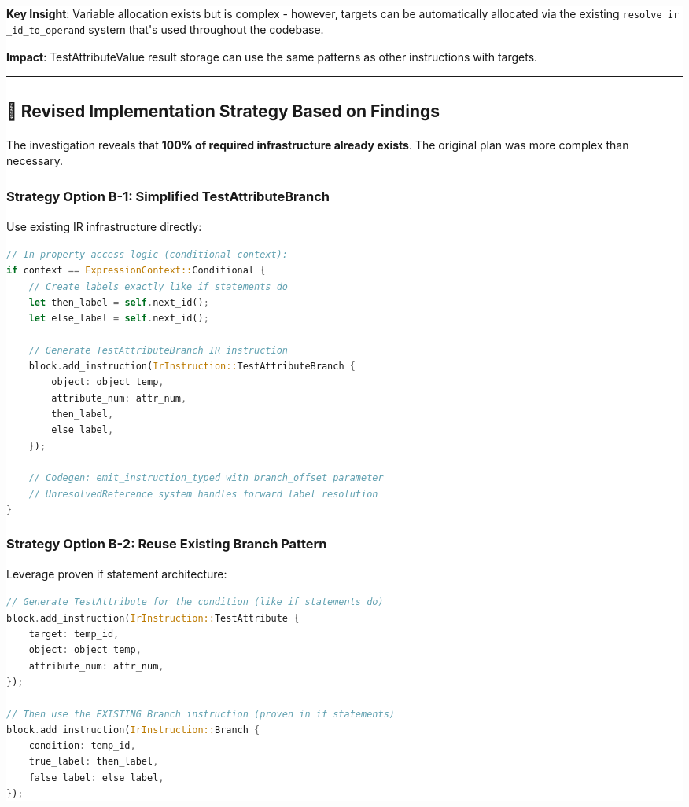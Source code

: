 **Key Insight**: Variable allocation exists but is complex - however, targets can be automatically allocated via the existing `resolve_ir_id_to_operand` system that's used throughout the codebase.

**Impact**: TestAttributeValue result storage can use the same patterns as other instructions with targets.

---

## 🎯 **Revised Implementation Strategy Based on Findings**

The investigation reveals that **100% of required infrastructure already exists**. The original plan was more complex than necessary.

### **Strategy Option B-1: Simplified TestAttributeBranch**
Use existing IR infrastructure directly:

```rust
// In property access logic (conditional context):
if context == ExpressionContext::Conditional {
    // Create labels exactly like if statements do
    let then_label = self.next_id();
    let else_label = self.next_id();

    // Generate TestAttributeBranch IR instruction
    block.add_instruction(IrInstruction::TestAttributeBranch {
        object: object_temp,
        attribute_num: attr_num,
        then_label,
        else_label,
    });

    // Codegen: emit_instruction_typed with branch_offset parameter
    // UnresolvedReference system handles forward label resolution
}
```

### **Strategy Option B-2: Reuse Existing Branch Pattern**
Leverage proven if statement architecture:

```rust
// Generate TestAttribute for the condition (like if statements do)
block.add_instruction(IrInstruction::TestAttribute {
    target: temp_id,
    object: object_temp,
    attribute_num: attr_num,
});

// Then use the EXISTING Branch instruction (proven in if statements)
block.add_instruction(IrInstruction::Branch {
    condition: temp_id,
    true_label: then_label,
    false_label: else_label,
});
```
